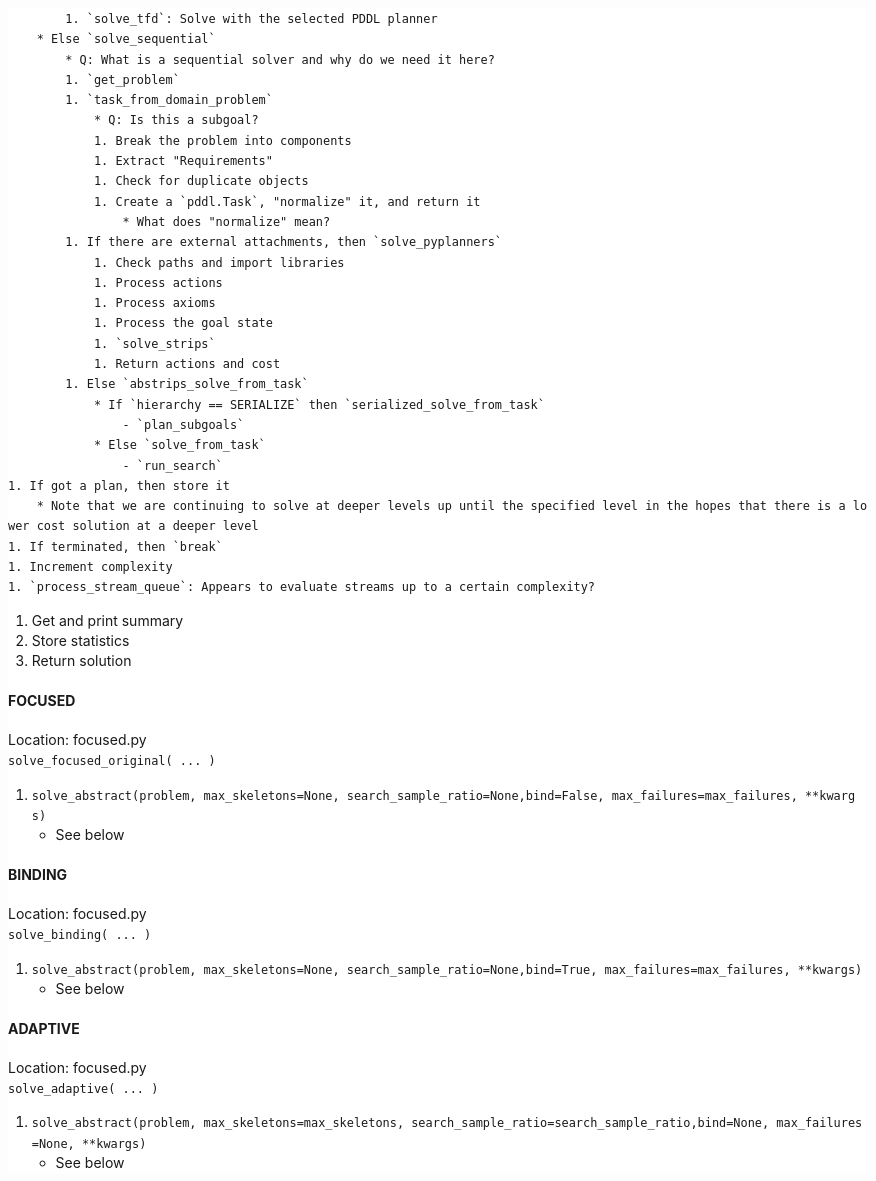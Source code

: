             1. `solve_tfd`: Solve with the selected PDDL planner
        * Else `solve_sequential`
            * Q: What is a sequential solver and why do we need it here?
            1. `get_problem`
            1. `task_from_domain_problem`
                * Q: Is this a subgoal?
                1. Break the problem into components
                1. Extract "Requirements"
                1. Check for duplicate objects
                1. Create a `pddl.Task`, "normalize" it, and return it
                    * What does "normalize" mean?
            1. If there are external attachments, then `solve_pyplanners`
                1. Check paths and import libraries
                1. Process actions
                1. Process axioms
                1. Process the goal state
                1. `solve_strips`
                1. Return actions and cost
            1. Else `abstrips_solve_from_task`
                * If `hierarchy == SERIALIZE` then `serialized_solve_from_task`
                    - `plan_subgoals`
                * Else `solve_from_task`
                    - `run_search`
    1. If got a plan, then store it
        * Note that we are continuing to solve at deeper levels up until the specified level in the hopes that there is a lower cost solution at a deeper level
    1. If terminated, then `break`
    1. Increment complexity
    1. `process_stream_queue`: Appears to evaluate streams up to a certain complexity?
1. Get and print summary
1. Store statistics
1. Return solution

#### FOCUSED
Location: focused.py  
`solve_focused_original( ... )`  
1. `solve_abstract(problem, max_skeletons=None, search_sample_ratio=None,bind=False, max_failures=max_failures, **kwargs)`
    * See below

#### BINDING
Location: focused.py  
`solve_binding( ... )`  
1. `solve_abstract(problem, max_skeletons=None, search_sample_ratio=None,bind=True, max_failures=max_failures, **kwargs)`
    * See below

#### ADAPTIVE
Location: focused.py  
`solve_adaptive( ... )`  
1. `solve_abstract(problem, max_skeletons=max_skeletons, search_sample_ratio=search_sample_ratio,bind=None, max_failures=None, **kwargs)`
    * See below
